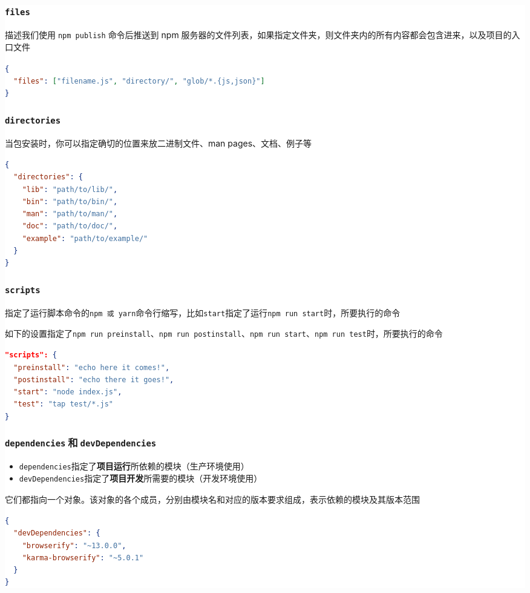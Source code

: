 ### `files`

描述我们使用 `npm publish` 命令后推送到 npm 服务器的文件列表，如果指定文件夹，则文件夹内的所有内容都会包含进来，以及项目的入口文件

```json
{
  "files": ["filename.js", "directory/", "glob/*.{js,json}"]
}
```

### `directories`

当包安装时，你可以指定确切的位置来放二进制文件、man pages、文档、例子等

```json
{
  "directories": {
    "lib": "path/to/lib/",
    "bin": "path/to/bin/",
    "man": "path/to/man/",
    "doc": "path/to/doc/",
    "example": "path/to/example/"
  }
}
```

### `scripts`

指定了运行脚本命令的`npm 或 yarn`命令行缩写，比如`start`指定了运行`npm run start`时，所要执行的命令

如下的设置指定了`npm run preinstall`、`npm run postinstall`、`npm run start`、`npm run test`时，所要执行的命令

```json
"scripts": {
  "preinstall": "echo here it comes!",
  "postinstall": "echo there it goes!",
  "start": "node index.js",
  "test": "tap test/*.js"
}
```

### `dependencies` 和 `devDependencies`

- `dependencies`指定了**项目运行**所依赖的模块（生产环境使用）
- `devDependencies`指定了**项目开发**所需要的模块（开发环境使用）

它们都指向一个对象。该对象的各个成员，分别由模块名和对应的版本要求组成，表示依赖的模块及其版本范围

```json
{
  "devDependencies": {
    "browserify": "~13.0.0",
    "karma-browserify": "~5.0.1"
  }
}
```
